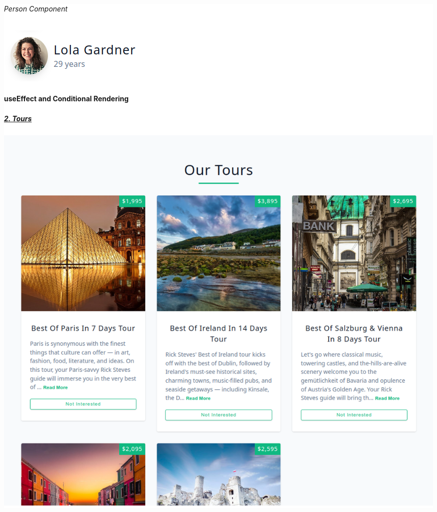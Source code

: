 ###### Person Component

![Person - Component Image](https://github.com/itsjordanmuller/2023-react-sandbox/blob/main/04-fundamental-projects/01-birthday-buddy/01-birthday-buddy-component-3.png)

#### useEffect and Conditional Rendering

##### [2. Tours](https://github.com/itsjordanmuller/2023-react-sandbox/tree/main/04-fundamental-projects/02-tours/tours)

![Tours - Site Image](https://github.com/itsjordanmuller/2023-react-sandbox/blob/main/04-fundamental-projects/02-tours/02-tours-site.png)
